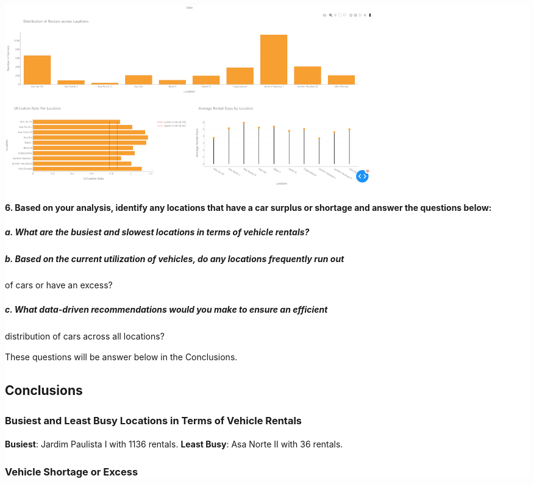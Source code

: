   <img src="images/app2.png" width="600" alt="Screenshot of the application">
</p>

#### 6. Based on your analysis, identify any locations that have a car surplus or shortage and answer the questions below:

##### a. What are the busiest and slowest locations in terms of vehicle rentals?

##### b. Based on the current utilization of vehicles, do any locations frequently run out
of cars or have an excess?

##### c. What data-driven recommendations would you make to ensure an efficient
distribution of cars across all locations?

These questions will be answer below in the Conclusions.

## Conclusions

### Busiest and Least Busy Locations in Terms of Vehicle Rentals

**Busiest**: Jardim Paulista I with 1136 rentals.
**Least Busy**: Asa Norte II with 36 rentals.

###  Vehicle Shortage or Excess

